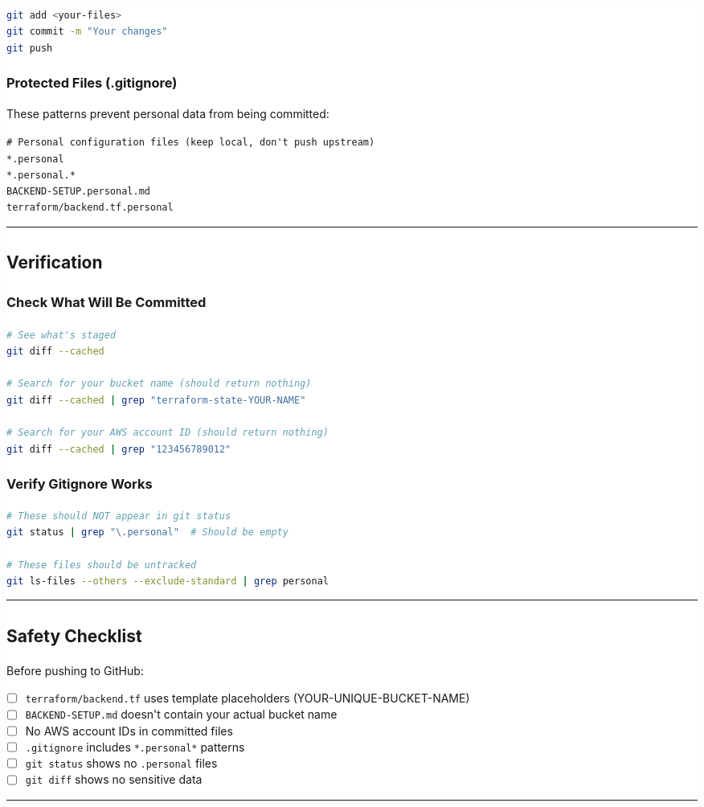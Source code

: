 ```bash
git add <your-files>
git commit -m "Your changes"
git push
```

### Protected Files (.gitignore)

These patterns prevent personal data from being committed:

```gitignore
# Personal configuration files (keep local, don't push upstream)
*.personal
*.personal.*
BACKEND-SETUP.personal.md
terraform/backend.tf.personal
```

---

## Verification

### Check What Will Be Committed

```bash
# See what's staged
git diff --cached

# Search for your bucket name (should return nothing)
git diff --cached | grep "terraform-state-YOUR-NAME"

# Search for your AWS account ID (should return nothing)
git diff --cached | grep "123456789012"
```

### Verify Gitignore Works

```bash
# These should NOT appear in git status
git status | grep "\.personal"  # Should be empty

# These files should be untracked
git ls-files --others --exclude-standard | grep personal
```

---

## Safety Checklist

Before pushing to GitHub:

- [ ] `terraform/backend.tf` uses template placeholders (YOUR-UNIQUE-BUCKET-NAME)
- [ ] `BACKEND-SETUP.md` doesn't contain your actual bucket name
- [ ] No AWS account IDs in committed files
- [ ] `.gitignore` includes `*.personal*` patterns
- [ ] `git status` shows no `.personal` files
- [ ] `git diff` shows no sensitive data

---